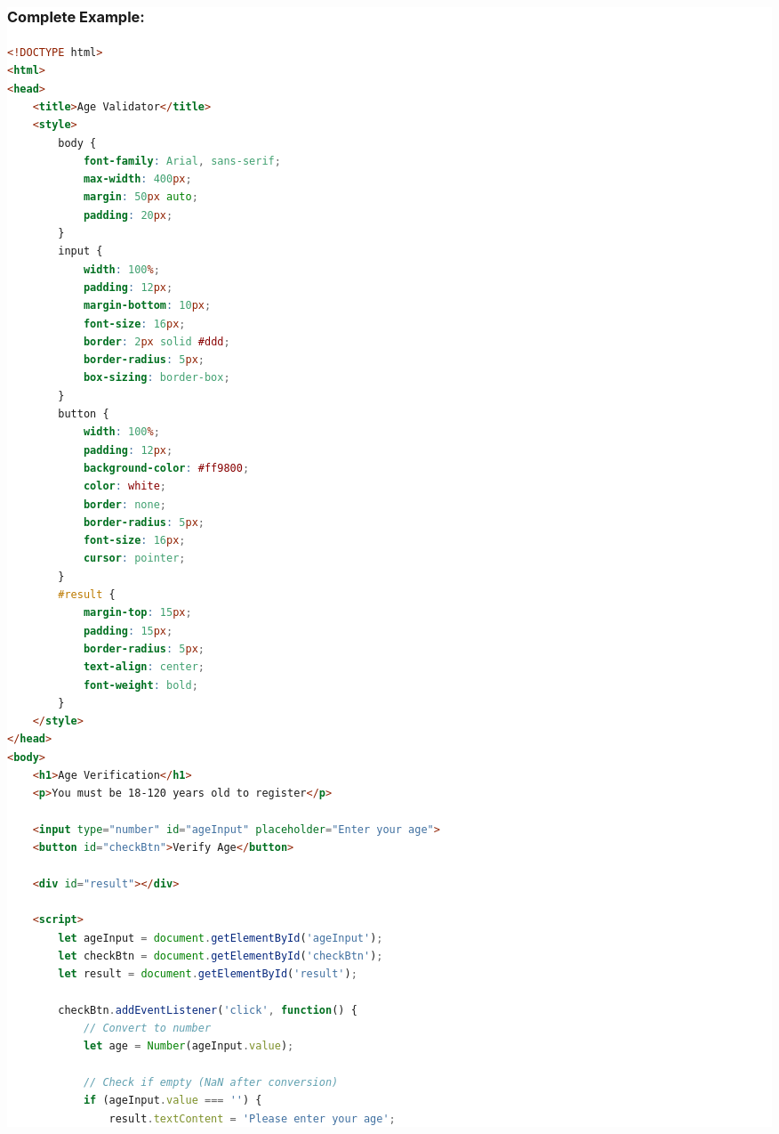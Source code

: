 ### Complete Example:

```html
<!DOCTYPE html>
<html>
<head>
    <title>Age Validator</title>
    <style>
        body {
            font-family: Arial, sans-serif;
            max-width: 400px;
            margin: 50px auto;
            padding: 20px;
        }
        input {
            width: 100%;
            padding: 12px;
            margin-bottom: 10px;
            font-size: 16px;
            border: 2px solid #ddd;
            border-radius: 5px;
            box-sizing: border-box;
        }
        button {
            width: 100%;
            padding: 12px;
            background-color: #ff9800;
            color: white;
            border: none;
            border-radius: 5px;
            font-size: 16px;
            cursor: pointer;
        }
        #result {
            margin-top: 15px;
            padding: 15px;
            border-radius: 5px;
            text-align: center;
            font-weight: bold;
        }
    </style>
</head>
<body>
    <h1>Age Verification</h1>
    <p>You must be 18-120 years old to register</p>
    
    <input type="number" id="ageInput" placeholder="Enter your age">
    <button id="checkBtn">Verify Age</button>
    
    <div id="result"></div>
    
    <script>
        let ageInput = document.getElementById('ageInput');
        let checkBtn = document.getElementById('checkBtn');
        let result = document.getElementById('result');
        
        checkBtn.addEventListener('click', function() {
            // Convert to number
            let age = Number(ageInput.value);
            
            // Check if empty (NaN after conversion)
            if (ageInput.value === '') {
                result.textContent = 'Please enter your age';
```